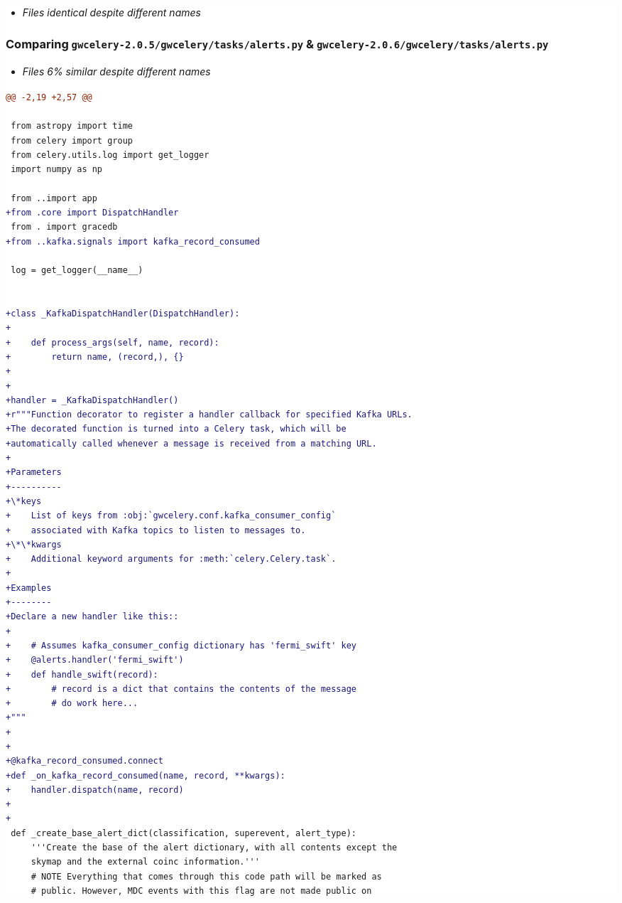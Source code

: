  * *Files identical despite different names*

### Comparing `gwcelery-2.0.5/gwcelery/tasks/alerts.py` & `gwcelery-2.0.6/gwcelery/tasks/alerts.py`

 * *Files 6% similar despite different names*

```diff
@@ -2,19 +2,57 @@
 
 from astropy import time
 from celery import group
 from celery.utils.log import get_logger
 import numpy as np
 
 from ..import app
+from .core import DispatchHandler
 from . import gracedb
+from ..kafka.signals import kafka_record_consumed
 
 log = get_logger(__name__)
 
 
+class _KafkaDispatchHandler(DispatchHandler):
+
+    def process_args(self, name, record):
+        return name, (record,), {}
+
+
+handler = _KafkaDispatchHandler()
+r"""Function decorator to register a handler callback for specified Kafka URLs.
+The decorated function is turned into a Celery task, which will be
+automatically called whenever a message is received from a matching URL.
+
+Parameters
+----------
+\*keys
+    List of keys from :obj:`gwcelery.conf.kafka_consumer_config`
+    associated with Kafka topics to listen to messages to.
+\*\*kwargs
+    Additional keyword arguments for :meth:`celery.Celery.task`.
+
+Examples
+--------
+Declare a new handler like this::
+
+    # Assumes kafka_consumer_config dictionary has 'fermi_swift' key
+    @alerts.handler('fermi_swift')
+    def handle_swift(record):
+        # record is a dict that contains the contents of the message
+        # do work here...
+"""
+
+
+@kafka_record_consumed.connect
+def _on_kafka_record_consumed(name, record, **kwargs):
+    handler.dispatch(name, record)
+
+
 def _create_base_alert_dict(classification, superevent, alert_type):
     '''Create the base of the alert dictionary, with all contents except the
     skymap and the external coinc information.'''
     # NOTE Everything that comes through this code path will be marked as
     # public. However, MDC events with this flag are not made public on
```